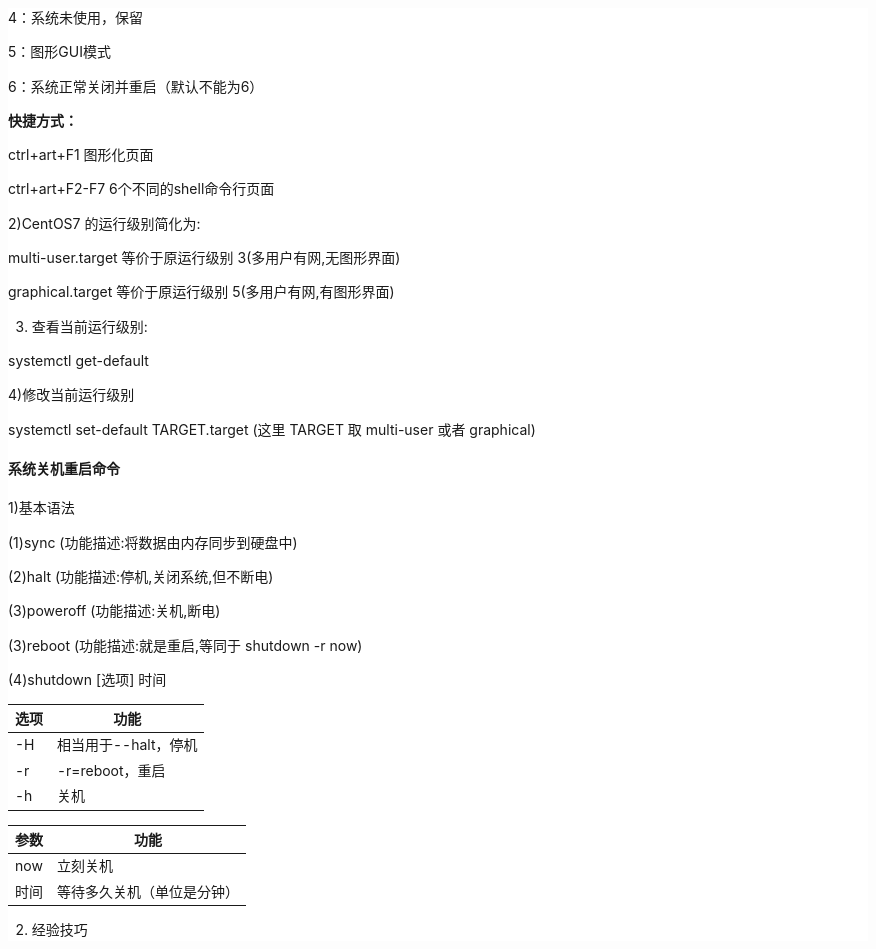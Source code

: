 4：系统未使用，保留

5：图形GUI模式

6：系统正常关闭并重启（默认不能为6）

**快捷方式：**

ctrl+art+F1          图形化页面

ctrl+art+F2-F7       6个不同的shell命令行页面



2)CentOS7 的运行级别简化为:

multi-user.target 等价于原运行级别 3(多用户有网,无图形界面)

graphical.target 等价于原运行级别 5(多用户有网,有图形界面)



3) 查看当前运行级别:

systemctl get-default



4)修改当前运行级别

systemctl set-default TARGET.target (这里 TARGET 取 multi-user 或者 graphical)



#### **系统关机重启命令**

1)基本语法

(1)sync (功能描述:将数据由内存同步到硬盘中)

(2)halt (功能描述:停机,关闭系统,但不断电)

(3)poweroff (功能描述:关机,断电)

(3)reboot (功能描述:就是重启,等同于 shutdown -r now)

(4)shutdown [选项] 时间

| 选项 | 功能                 |
| ---- | -------------------- |
| -H   | 相当用于--halt，停机 |
| -r   | -r=reboot，重启      |
| -h   | 关机                 |

| 参数 | 功能                       |
| ---- | -------------------------- |
| now  | 立刻关机                   |
| 时间 | 等待多久关机（单位是分钟） |

2) 经验技巧
